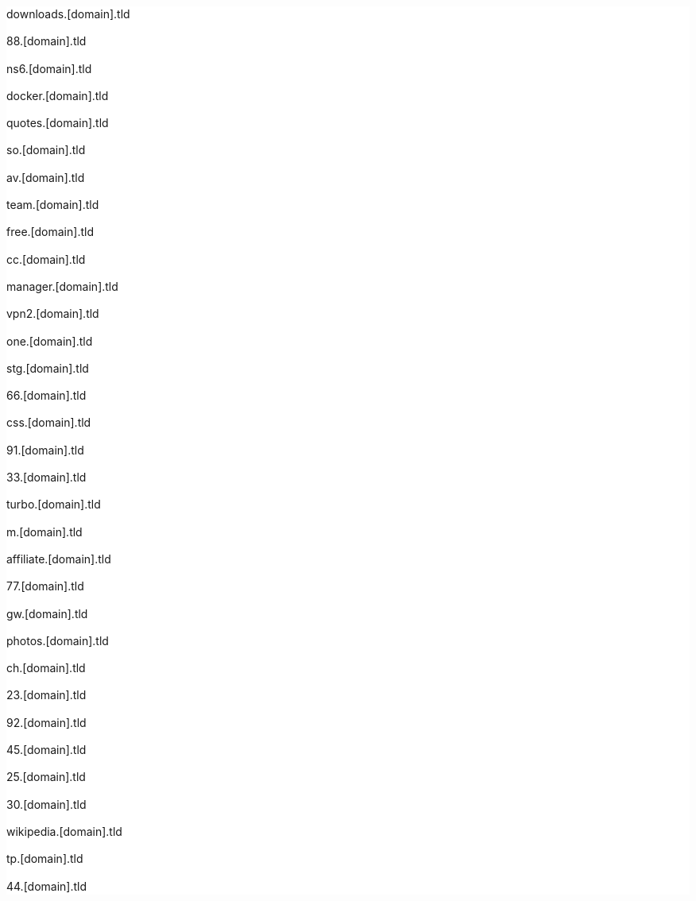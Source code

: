 downloads.[domain].tld

88.[domain].tld

ns6.[domain].tld

docker.[domain].tld

quotes.[domain].tld

so.[domain].tld

av.[domain].tld

team.[domain].tld

free.[domain].tld

cc.[domain].tld

manager.[domain].tld

vpn2.[domain].tld

one.[domain].tld

stg.[domain].tld

66.[domain].tld

css.[domain].tld

91.[domain].tld

33.[domain].tld

turbo.[domain].tld

m.[domain].tld

affiliate.[domain].tld

77.[domain].tld

gw.[domain].tld

photos.[domain].tld

ch.[domain].tld

23.[domain].tld

92.[domain].tld

45.[domain].tld

25.[domain].tld

30.[domain].tld

wikipedia.[domain].tld

tp.[domain].tld

44.[domain].tld
